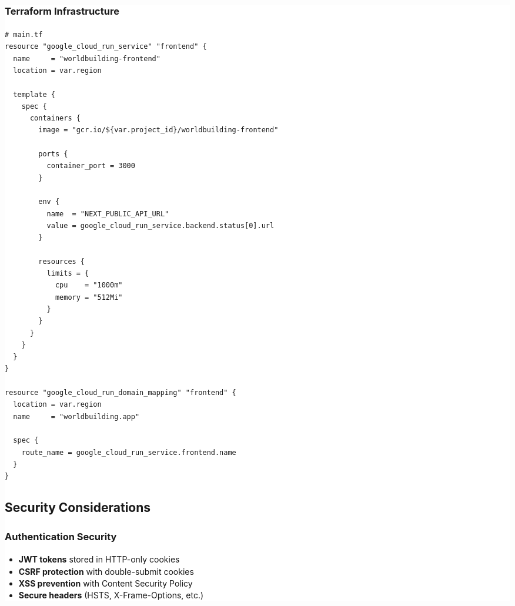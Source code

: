 
### Terraform Infrastructure
```hcl
# main.tf
resource "google_cloud_run_service" "frontend" {
  name     = "worldbuilding-frontend"
  location = var.region

  template {
    spec {
      containers {
        image = "gcr.io/${var.project_id}/worldbuilding-frontend"
        
        ports {
          container_port = 3000
        }
        
        env {
          name  = "NEXT_PUBLIC_API_URL"
          value = google_cloud_run_service.backend.status[0].url
        }
        
        resources {
          limits = {
            cpu    = "1000m"
            memory = "512Mi"
          }
        }
      }
    }
  }
}

resource "google_cloud_run_domain_mapping" "frontend" {
  location = var.region
  name     = "worldbuilding.app"

  spec {
    route_name = google_cloud_run_service.frontend.name
  }
}
```

## Security Considerations

### Authentication Security
- **JWT tokens** stored in HTTP-only cookies
- **CSRF protection** with double-submit cookies
- **XSS prevention** with Content Security Policy
- **Secure headers** (HSTS, X-Frame-Options, etc.)
